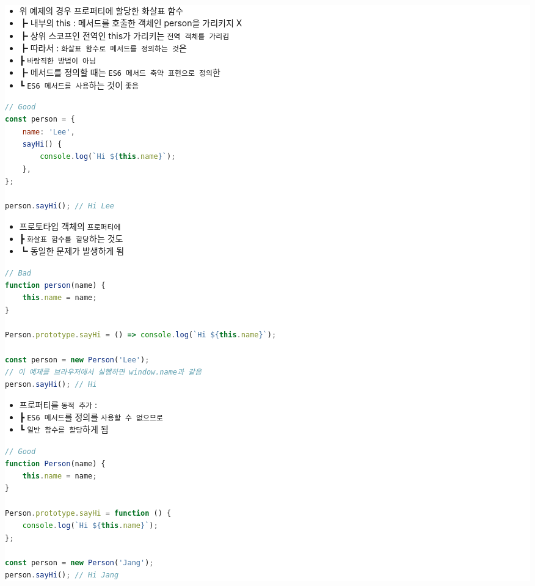 - 위 예제의 경우 프로퍼티에 할당한 화살표 함수
- ┣ 내부의 this : 메서드를 호출한 객체인 person을 가리키지 X
- ┣ 상위 스코프인 전역인 this가 가리키는 `전역 객체를 가리킴`
- ┣ 따라서 : `화살표 함수로 메서드를 정의하는 것`은
- ┣ `바람직한 방법이 아님`
- ┣ 메서드를 정의할 때는 `ES6 메서드 축약 표현으로 정의`한
- ┗ `ES6 메서드를 사용`하는 것이 `좋음`

```js
// Good
const person = {
	name: 'Lee',
	sayHi() {
		console.log(`Hi ${this.name}`);
	},
};

person.sayHi(); // Hi Lee
```

- 프로토타입 객체의 `프로퍼티에`
- ┣ `화살표 함수를 할당`하는 것도
- ┗ 동일한 문제가 발생하게 됨

```js
// Bad
function person(name) {
	this.name = name;
}

Person.prototype.sayHi = () => console.log(`Hi ${this.name}`);

const person = new Person('Lee');
// 이 예제를 브라우저에서 실행하면 window.name과 같음
person.sayHi(); // Hi
```

- 프로퍼티를 `동적 추가` :
- ┣ `ES6 메서드`를 정의를 `사용할 수 없으므로`
- ┗ `일반 함수를 할당`하게 됨

```js
// Good
function Person(name) {
	this.name = name;
}

Person.prototype.sayHi = function () {
	console.log(`Hi ${this.name}`);
};

const person = new Person('Jang');
person.sayHi(); // Hi Jang
```
